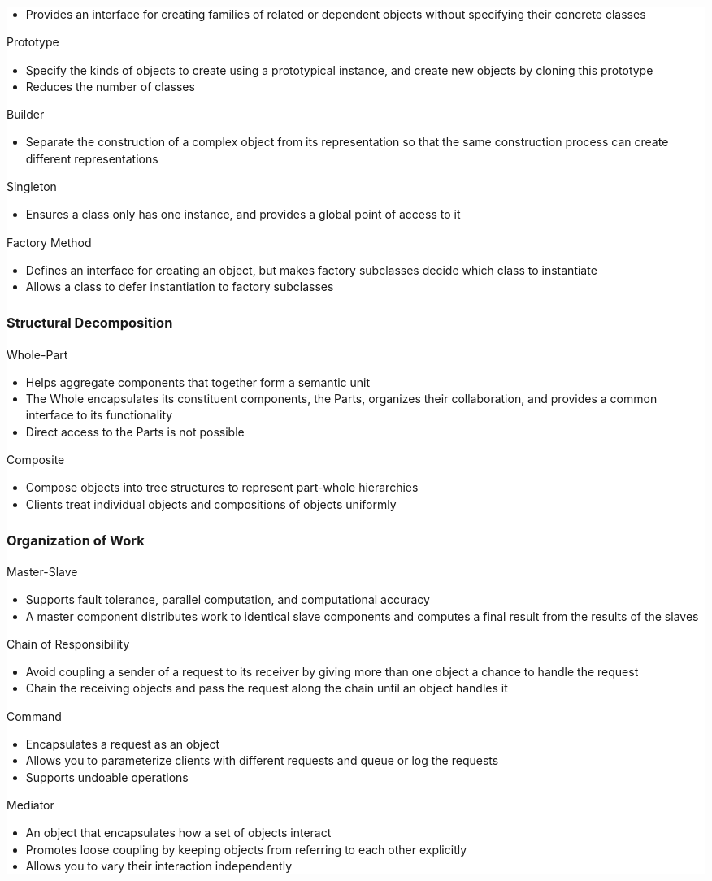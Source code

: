 - Provides an interface for creating families of related or dependent objects without specifying their concrete classes

Prototype

- Specify the kinds of objects to create using a prototypical instance, and create new objects by cloning this prototype
- Reduces the number of classes

Builder

- Separate the construction of a complex object from its representation so that the same construction process can create different representations

Singleton

- Ensures a class only has one instance, and provides a global point of access to it

Factory Method

- Defines an interface for creating an object, but makes factory subclasses decide which class to instantiate
- Allows a class to defer instantiation to factory subclasses

### Structural Decomposition
Whole-Part

- Helps aggregate components that together form a semantic unit
- The Whole encapsulates its constituent components, the Parts, organizes their collaboration, and provides a common interface to its functionality
- Direct access to the Parts is not possible

Composite

- Compose objects into tree structures to represent part-whole hierarchies
- Clients treat individual objects and compositions of objects uniformly

### Organization of Work
Master-Slave

- Supports fault tolerance, parallel computation, and computational accuracy
- A master component distributes work to identical slave components and computes a final result from the results of the slaves

Chain of Responsibility

- Avoid coupling a sender of a request to its receiver by giving more than one object a chance to handle the request
- Chain the receiving objects and pass the request along the chain until an object handles it

Command

- Encapsulates a request as an object
- Allows you to parameterize clients with different requests and queue or log the requests
- Supports undoable operations

Mediator

- An object that encapsulates how a set of objects interact
- Promotes loose coupling by keeping objects from referring to each other explicitly
- Allows you to vary their interaction independently

